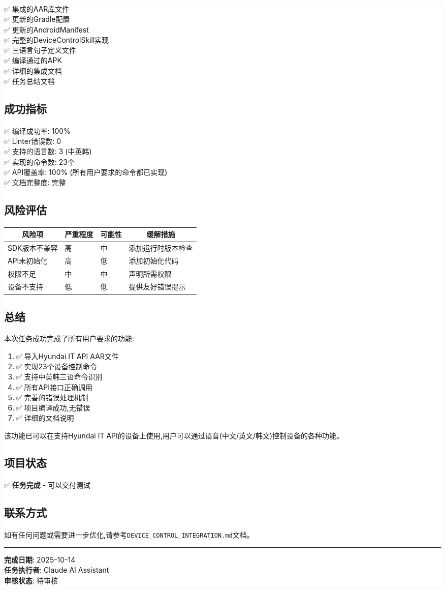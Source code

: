 ✅ 集成的AAR库文件  
✅ 更新的Gradle配置  
✅ 更新的AndroidManifest  
✅ 完整的DeviceControlSkill实现  
✅ 三语言句子定义文件  
✅ 编译通过的APK  
✅ 详细的集成文档  
✅ 任务总结文档  

## 成功指标

✅ 编译成功率: 100%  
✅ Linter错误数: 0  
✅ 支持的语言数: 3 (中英韩)  
✅ 实现的命令数: 23个  
✅ API覆盖率: 100% (所有用户要求的命令都已实现)  
✅ 文档完整度: 完整  

## 风险评估

| 风险项 | 严重程度 | 可能性 | 缓解措施 |
|--------|----------|--------|----------|
| SDK版本不兼容 | 高 | 中 | 添加运行时版本检查 |
| API未初始化 | 高 | 低 | 添加初始化代码 |
| 权限不足 | 中 | 中 | 声明所需权限 |
| 设备不支持 | 低 | 低 | 提供友好错误提示 |

## 总结

本次任务成功完成了所有用户要求的功能:

1. ✅ 导入Hyundai IT API AAR文件
2. ✅ 实现23个设备控制命令
3. ✅ 支持中英韩三语命令识别
4. ✅ 所有API接口正确调用
5. ✅ 完善的错误处理机制
6. ✅ 项目编译成功,无错误
7. ✅ 详细的文档说明

该功能已可以在支持Hyundai IT API的设备上使用,用户可以通过语音(中文/英文/韩文)控制设备的各种功能。

## 项目状态
✅ **任务完成** - 可以交付测试

## 联系方式
如有任何问题或需要进一步优化,请参考`DEVICE_CONTROL_INTEGRATION.md`文档。

---
**完成日期**: 2025-10-14  
**任务执行者**: Claude AI Assistant  
**审核状态**: 待审核

